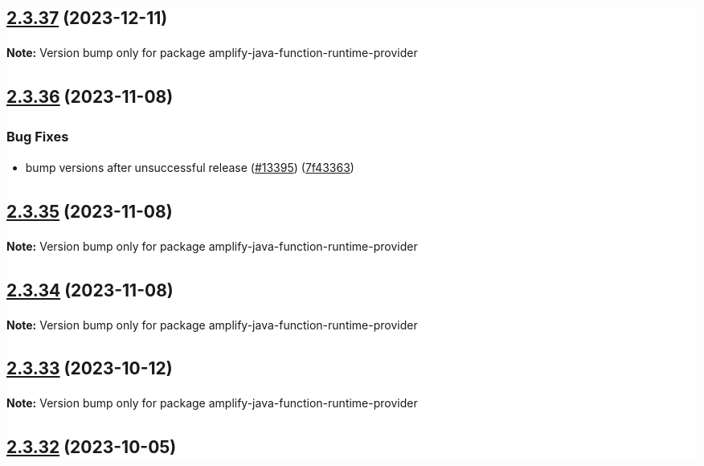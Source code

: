 


## [2.3.37](https://github.com/aws-amplify/amplify-cli/compare/amplify-java-function-runtime-provider@2.3.36...amplify-java-function-runtime-provider@2.3.37) (2023-12-11)

**Note:** Version bump only for package amplify-java-function-runtime-provider





## [2.3.36](https://github.com/aws-amplify/amplify-cli/compare/amplify-java-function-runtime-provider@2.3.34...amplify-java-function-runtime-provider@2.3.36) (2023-11-08)


### Bug Fixes

* bump versions after unsuccessful release ([#13395](https://github.com/aws-amplify/amplify-cli/issues/13395)) ([7f43363](https://github.com/aws-amplify/amplify-cli/commit/7f433637b052d6dd33fcbf87f390a6b85e9de5b7))





## [2.3.35](https://github.com/aws-amplify/amplify-cli/compare/amplify-java-function-runtime-provider@2.3.34...amplify-java-function-runtime-provider@2.3.35) (2023-11-08)

**Note:** Version bump only for package amplify-java-function-runtime-provider





## [2.3.34](https://github.com/aws-amplify/amplify-cli/compare/amplify-java-function-runtime-provider@2.3.33...amplify-java-function-runtime-provider@2.3.34) (2023-11-08)

**Note:** Version bump only for package amplify-java-function-runtime-provider





## [2.3.33](https://github.com/aws-amplify/amplify-cli/compare/amplify-java-function-runtime-provider@2.3.32...amplify-java-function-runtime-provider@2.3.33) (2023-10-12)

**Note:** Version bump only for package amplify-java-function-runtime-provider





## [2.3.32](https://github.com/aws-amplify/amplify-cli/compare/amplify-java-function-runtime-provider@2.3.31...amplify-java-function-runtime-provider@2.3.32) (2023-10-05)
